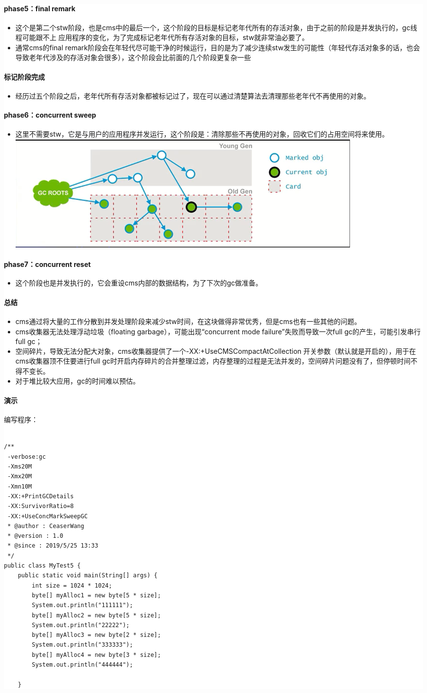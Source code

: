 #### phase5：final remark
- 这个是第二个stw阶段，也是cms中的最后一个，这个阶段的目标是标记老年代所有的存活对象，由于之前的阶段是并发执行的，gc线程可能跟不上
应用程序的变化，为了完成标记老年代所有存活对象的目标，stw就非常油必要了。
- 通常cms的final remark阶段会在年轻代尽可能干净的时候运行，目的是为了减少连续stw发生的可能性（年轻代存活对象多的话，也会导致老年代涉及的存活对象会很多），这个阶段会比前面的几个阶段更复杂一些

#### 标记阶段完成
- 经历过五个阶段之后，老年代所有存活对象都被标记过了，现在可以通过清楚算法去清理那些老年代不再使用的对象。

#### phase6：concurrent sweep
- 这里不需要stw，它是与用户的应用程序并发运行，这个阶段是：清除那些不再使用的对象，回收它们的占用空间将来使用。
![cms5.png](2019/05/19/jvm原理（46）CMS垃圾收集器深入讲解/cms5.png)

#### phase7：concurrent reset
- 这个阶段也是并发执行的，它会重设cms内部的数据结构，为了下次的gc做准备。

#### 总结
- cms通过将大量的工作分散到并发处理阶段来减少stw时间，在这块做得非常优秀，但是cms也有一些其他的问题。
- cms收集器无法处理浮动垃圾（floating garbage），可能出现“concurrent mode failure”失败而导致一次full gc的产生，可能引发串行full gc；
- 空间碎片，导致无法分配大对象，cms收集器提供了一个-XX:+UseCMSCompactAtCollection 开关参数（默认就是开启的），用于在cms收集器顶不住要进行full gc时开启内存碎片的合并整理过滤，内存整理的过程是无法并发的，空间碎片问题没有了，但停顿时间不得不变长。
- 对于堆比较大应用，gc的时间难以预估。

#### 演示
编写程序：
```

/**
 -verbose:gc
 -Xms20M
 -Xmx20M
 -Xmn10M
 -XX:+PrintGCDetails
 -XX:SurvivorRatio=8
 -XX:+UseConcMarkSweepGC
 * @author : CeaserWang
 * @version : 1.0
 * @since : 2019/5/25 13:33
 */
public class MyTest5 {
    public static void main(String[] args) {
        int size = 1024 * 1024;
        byte[] myAlloc1 = new byte[5 * size];
        System.out.println("111111");
        byte[] myAlloc2 = new byte[5 * size];
        System.out.println("22222");
        byte[] myAlloc3 = new byte[2 * size];
        System.out.println("333333");
        byte[] myAlloc4 = new byte[3 * size];
        System.out.println("444444");

    }
```